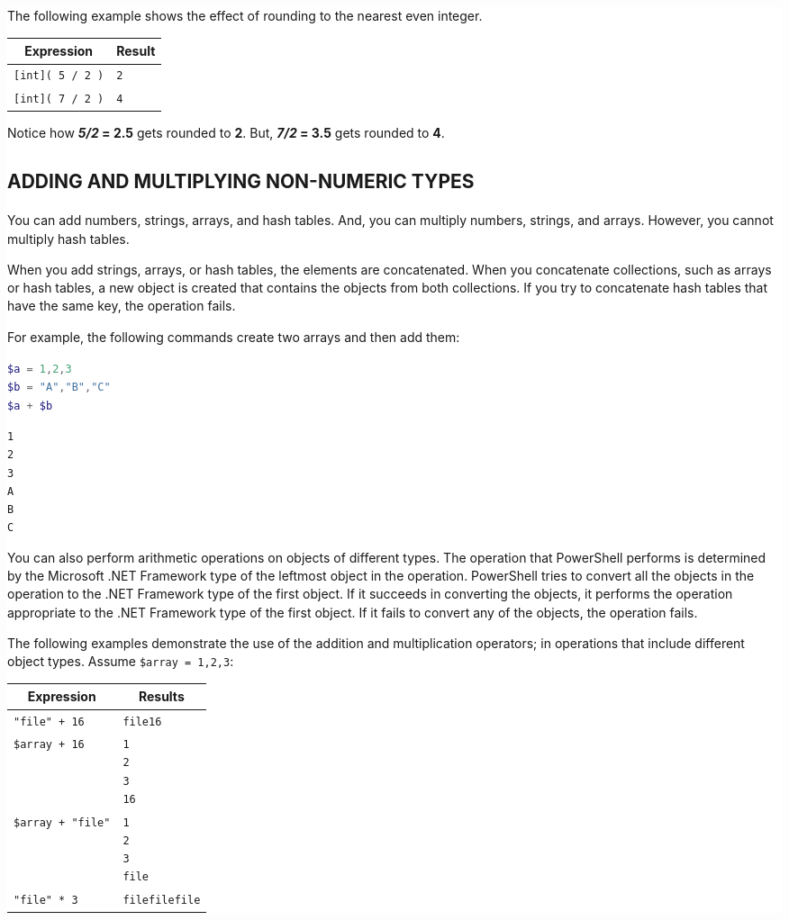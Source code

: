 The following example shows the effect of rounding to the nearest even
integer.

Expression | Result
-- | --
`[int]( 5 / 2 )` | `2`
`[int]( 7 / 2 )` | `4`

Notice how **_5/2_ = 2.5** gets rounded to **2**.
But, **_7/2_ = 3.5** gets rounded to **4**.

## ADDING AND MULTIPLYING NON-NUMERIC TYPES

You can add numbers, strings, arrays, and hash tables.
And, you can multiply numbers, strings, and arrays.
However, you cannot multiply hash tables.

When you add strings, arrays, or hash tables, the elements are concatenated.
When you concatenate collections, such as arrays or hash tables,
a new object is created that contains the objects from both collections.
If you try to concatenate hash tables that have the same key, 
the operation fails.

For example, the following commands create two arrays and then add them:

```powershell
$a = 1,2,3
$b = "A","B","C"
$a + $b
```

```output
1
2
3
A
B
C
```

You can also perform arithmetic operations on objects of different types.
The operation that PowerShell performs is determined by the
Microsoft .NET Framework type of the leftmost object in the operation.
PowerShell tries to convert all the objects in the operation to the
.NET Framework type of the first object. If it succeeds in converting the
objects, it performs the operation appropriate to the .NET Framework type
of the first object. If it fails to convert any of the objects,
the operation fails.

The following examples demonstrate the use of the addition and
multiplication operators; in operations that include different object types.
Assume `$array = 1,2,3`:

Expression | Results
--- | ---
`"file" + 16` | `file16` 
`$array + 16` | `1`<br/>`2`<br/>`3`<br/>`16`
`$array + "file"` | `1`<br/>`2`<br/>`3`<br/>`file`
`"file" * 3` | `filefilefile`

